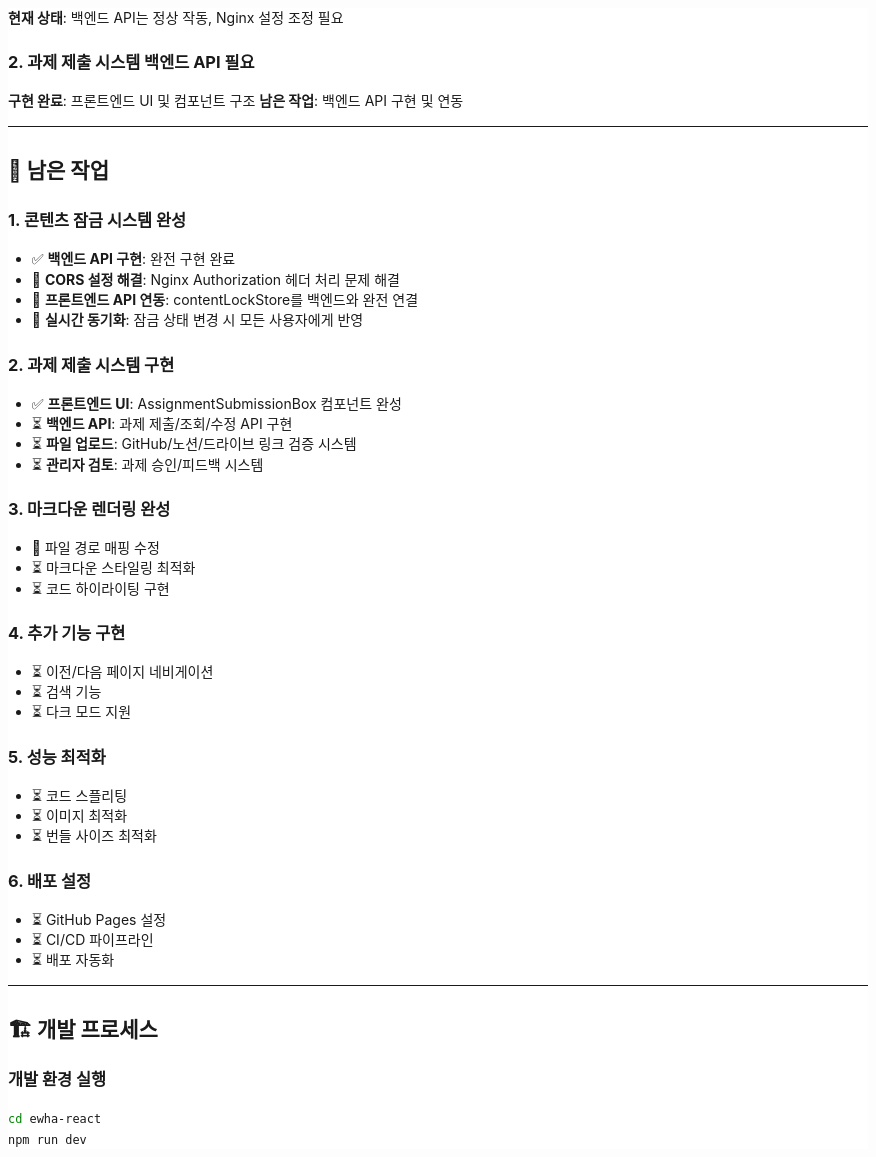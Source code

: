 **현재 상태**: 백엔드 API는 정상 작동, Nginx 설정 조정 필요

### 2. 과제 제출 시스템 백엔드 API 필요
**구현 완료**: 프론트엔드 UI 및 컴포넌트 구조
**남은 작업**: 백엔드 API 구현 및 연동

---

## 📝 남은 작업

### 1. 콘텐츠 잠금 시스템 완성
- ✅ **백엔드 API 구현**: 완전 구현 완료
- 🔄 **CORS 설정 해결**: Nginx Authorization 헤더 처리 문제 해결
- 🔄 **프론트엔드 API 연동**: contentLockStore를 백엔드와 완전 연결
- 🔄 **실시간 동기화**: 잠금 상태 변경 시 모든 사용자에게 반영

### 2. 과제 제출 시스템 구현
- ✅ **프론트엔드 UI**: AssignmentSubmissionBox 컴포넌트 완성
- ⏳ **백엔드 API**: 과제 제출/조회/수정 API 구현
- ⏳ **파일 업로드**: GitHub/노션/드라이브 링크 검증 시스템
- ⏳ **관리자 검토**: 과제 승인/피드백 시스템

### 3. 마크다운 렌더링 완성
- 🔄 파일 경로 매핑 수정
- ⏳ 마크다운 스타일링 최적화
- ⏳ 코드 하이라이팅 구현

### 4. 추가 기능 구현
- ⏳ 이전/다음 페이지 네비게이션
- ⏳ 검색 기능
- ⏳ 다크 모드 지원

### 5. 성능 최적화
- ⏳ 코드 스플리팅
- ⏳ 이미지 최적화
- ⏳ 번들 사이즈 최적화

### 6. 배포 설정
- ⏳ GitHub Pages 설정
- ⏳ CI/CD 파이프라인
- ⏳ 배포 자동화

---

## 🏗 개발 프로세스

### 개발 환경 실행
```bash
cd ewha-react
npm run dev
```
